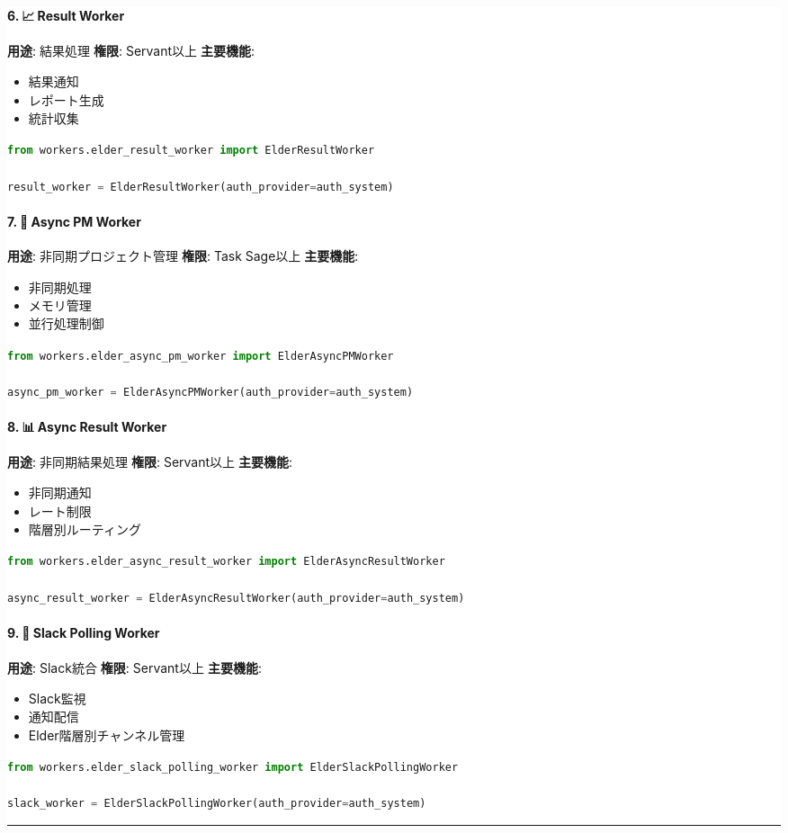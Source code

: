 #### 6. 📈 Result Worker
**用途**: 結果処理
**権限**: Servant以上
**主要機能**:
- 結果通知
- レポート生成
- 統計収集

```python
from workers.elder_result_worker import ElderResultWorker

result_worker = ElderResultWorker(auth_provider=auth_system)
```

#### 7. 🚀 Async PM Worker
**用途**: 非同期プロジェクト管理
**権限**: Task Sage以上
**主要機能**:
- 非同期処理
- メモリ管理
- 並行処理制御

```python
from workers.elder_async_pm_worker import ElderAsyncPMWorker

async_pm_worker = ElderAsyncPMWorker(auth_provider=auth_system)
```

#### 8. 📊 Async Result Worker
**用途**: 非同期結果処理
**権限**: Servant以上
**主要機能**:
- 非同期通知
- レート制限
- 階層別ルーティング

```python
from workers.elder_async_result_worker import ElderAsyncResultWorker

async_result_worker = ElderAsyncResultWorker(auth_provider=auth_system)
```

#### 9. 💬 Slack Polling Worker
**用途**: Slack統合
**権限**: Servant以上
**主要機能**:
- Slack監視
- 通知配信
- Elder階層別チャンネル管理

```python
from workers.elder_slack_polling_worker import ElderSlackPollingWorker

slack_worker = ElderSlackPollingWorker(auth_provider=auth_system)
```

---